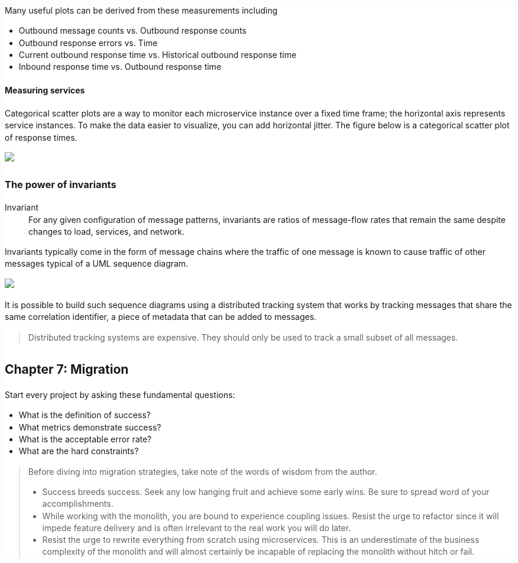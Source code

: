 Many useful plots can be derived from these measurements including

- Outbound message counts vs. Outbound response counts
- Outbound response errors vs. Time
- Current outbound response time vs. Historical outbound response time
- Inbound response time vs. Outbound response time

#### Measuring services

Categorical scatter plots are a way to monitor each microservice instance over a fixed time frame; the horizontal
axis represents service instances. To make the data easier to visualize, you can add horizontal jitter. The figure
below is a categorical scatter plot of response times.

![](https://drive.google.com/uc?id=1HIonD6XZoXc0F3MN3WGy9CaB76X-VfX8)

### The power of invariants

<dl>
  <dt>Invariant</dt>
  <dd>
  For any given configuration of message patterns, invariants are ratios of message-flow rates that remain
  the same despite changes to load, services, and network.
  </dd>
</dl>

Invariants typically come in the form of message chains where the traffic of one message is known to cause traffic of
other messages typical of a UML sequence diagram.

![](https://drive.google.com/uc?id=1OMjbZcDdD0D8taQzsfgD0cjbOuqoxHQC)

It is possible to build such sequence diagrams using a distributed tracking system that works by tracking messages
that share the same correlation identifier, a piece of metadata that can be added to messages.

> Distributed tracking systems are expensive. They should only be used to track a small subset of all messages.

## Chapter 7: Migration

Start every project by asking these fundamental questions:

- What is the definition of success?
- What metrics demonstrate success?
- What is the acceptable error rate?
- What are the hard constraints?

> Before diving into migration strategies, take note of the words of wisdom from the author.
> 
> - Success breeds success. Seek any low hanging fruit and achieve some early wins. Be sure to spread word of your 
>   accomplishments.
> - While working with the monolith, you are bound to experience coupling issues. Resist the urge to refactor since it
>   will impede feature delivery and is often irrelevant to the real work you will do later.
> - Resist the urge to rewrite everything from scratch using microservices. This is an underestimate of the business
>   complexity of the monolith and will almost certainly be incapable of replacing the monolith without hitch or fail.
